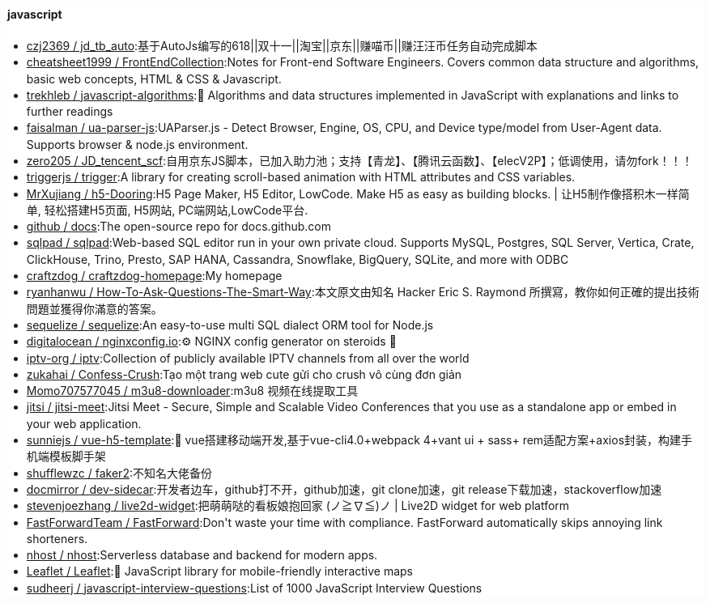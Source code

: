 #### javascript
* [czj2369 / jd_tb_auto](https://github.com/czj2369/jd_tb_auto):基于AutoJs编写的618||双十一||淘宝||京东||赚喵币||赚汪汪币任务自动完成脚本
* [cheatsheet1999 / FrontEndCollection](https://github.com/cheatsheet1999/FrontEndCollection):Notes for Front-end Software Engineers. Covers common data structure and algorithms, basic web concepts, HTML & CSS & Javascript.
* [trekhleb / javascript-algorithms](https://github.com/trekhleb/javascript-algorithms):📝
Algorithms and data structures implemented in JavaScript with explanations and links to further readings
* [faisalman / ua-parser-js](https://github.com/faisalman/ua-parser-js):UAParser.js - Detect Browser, Engine, OS, CPU, and Device type/model from User-Agent data. Supports browser & node.js environment.
* [zero205 / JD_tencent_scf](https://github.com/zero205/JD_tencent_scf):自用京东JS脚本，已加入助力池；支持【青龙】、【腾讯云函数】、【elecV2P】；低调使用，请勿fork！！！
* [triggerjs / trigger](https://github.com/triggerjs/trigger):A library for creating scroll-based animation with HTML attributes and CSS variables.
* [MrXujiang / h5-Dooring](https://github.com/MrXujiang/h5-Dooring):H5 Page Maker, H5 Editor, LowCode. Make H5 as easy as building blocks. | 让H5制作像搭积木一样简单, 轻松搭建H5页面, H5网站, PC端网站,LowCode平台.
* [github / docs](https://github.com/github/docs):The open-source repo for docs.github.com
* [sqlpad / sqlpad](https://github.com/sqlpad/sqlpad):Web-based SQL editor run in your own private cloud. Supports MySQL, Postgres, SQL Server, Vertica, Crate, ClickHouse, Trino, Presto, SAP HANA, Cassandra, Snowflake, BigQuery, SQLite, and more with ODBC
* [craftzdog / craftzdog-homepage](https://github.com/craftzdog/craftzdog-homepage):My homepage
* [ryanhanwu / How-To-Ask-Questions-The-Smart-Way](https://github.com/ryanhanwu/How-To-Ask-Questions-The-Smart-Way):本文原文由知名 Hacker Eric S. Raymond 所撰寫，教你如何正確的提出技術問題並獲得你滿意的答案。
* [sequelize / sequelize](https://github.com/sequelize/sequelize):An easy-to-use multi SQL dialect ORM tool for Node.js
* [digitalocean / nginxconfig.io](https://github.com/digitalocean/nginxconfig.io):⚙️
NGINX config generator on steroids
💉
* [iptv-org / iptv](https://github.com/iptv-org/iptv):Collection of publicly available IPTV channels from all over the world
* [zukahai / Confess-Crush](https://github.com/zukahai/Confess-Crush):Tạo một trang web cute gửi cho crush vô cùng đơn giản
* [Momo707577045 / m3u8-downloader](https://github.com/Momo707577045/m3u8-downloader):m3u8 视频在线提取工具
* [jitsi / jitsi-meet](https://github.com/jitsi/jitsi-meet):Jitsi Meet - Secure, Simple and Scalable Video Conferences that you use as a standalone app or embed in your web application.
* [sunniejs / vue-h5-template](https://github.com/sunniejs/vue-h5-template):🎉
vue搭建移动端开发,基于vue-cli4.0+webpack 4+vant ui + sass+ rem适配方案+axios封装，构建手机端模板脚手架
* [shufflewzc / faker2](https://github.com/shufflewzc/faker2):不知名大佬备份
* [docmirror / dev-sidecar](https://github.com/docmirror/dev-sidecar):开发者边车，github打不开，github加速，git clone加速，git release下载加速，stackoverflow加速
* [stevenjoezhang / live2d-widget](https://github.com/stevenjoezhang/live2d-widget):把萌萌哒的看板娘抱回家 (ノ≧∇≦)ノ | Live2D widget for web platform
* [FastForwardTeam / FastForward](https://github.com/FastForwardTeam/FastForward):Don't waste your time with compliance. FastForward automatically skips annoying link shorteners.
* [nhost / nhost](https://github.com/nhost/nhost):Serverless database and backend for modern apps.
* [Leaflet / Leaflet](https://github.com/Leaflet/Leaflet):🍃
JavaScript library for mobile-friendly interactive maps
* [sudheerj / javascript-interview-questions](https://github.com/sudheerj/javascript-interview-questions):List of 1000 JavaScript Interview Questions
